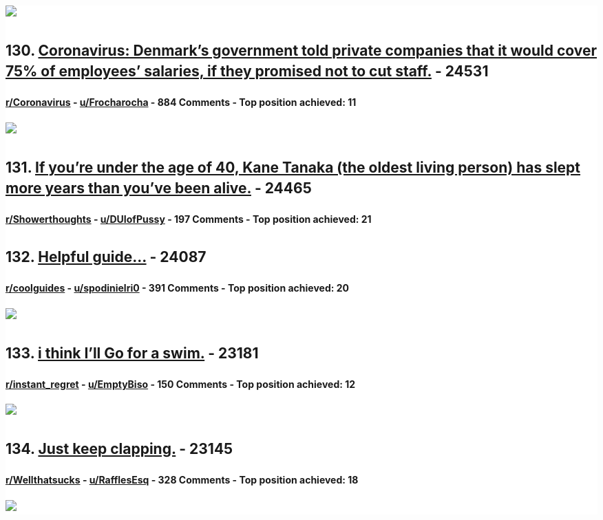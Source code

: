<a href="https://i.imgur.com/8crKfJ5.jpg"><img src="https://b.thumbs.redditmedia.com/pGwSr4mq34hOzCi6iZsi8gdu9hj_muK0zGEe7goZiBs.jpg"></img></a>

## 130. [Coronavirus: Denmark’s government told private companies that it would cover 75% of employees’ salaries, if they promised not to cut staff.](http://reddit.com/r/Coronavirus/comments/fknq9m/coronavirus_denmarks_government_told_private/) - 24531
#### [r/Coronavirus](http://reddit.com/r/Coronavirus) - [u/Frocharocha](http://reddit.com/u/Frocharocha) - 884 Comments - Top position achieved: 11

<a href="https://twitter.com/premnsikka/status/1240218750374350850"><img src="https://b.thumbs.redditmedia.com/se46V9PiJYgjOfZ0q82OrLGGz6-A8153gwNeIItJZUM.jpg"></img></a>

## 131. [If you’re under the age of 40, Kane Tanaka (the oldest living person) has slept more years than you’ve been alive.](http://reddit.com/r/Showerthoughts/comments/fkj2c0/if_youre_under_the_age_of_40_kane_tanaka_the/) - 24465
#### [r/Showerthoughts](http://reddit.com/r/Showerthoughts) - [u/DUIofPussy](http://reddit.com/u/DUIofPussy) - 197 Comments - Top position achieved: 21

## 132. [Helpful guide...](http://reddit.com/r/coolguides/comments/fkpi1z/helpful_guide/) - 24087
#### [r/coolguides](http://reddit.com/r/coolguides) - [u/spodinielri0](http://reddit.com/u/spodinielri0) - 391 Comments - Top position achieved: 20

<a href="https://i.redd.it/vvp3ojknnfn41.jpg"><img src="https://b.thumbs.redditmedia.com/8YEPx_fLkUtVf8GHqm-tYZ8_11pn7k6kw6aio7lLxQQ.jpg"></img></a>

## 133. [i think I’ll Go for a swim.](http://reddit.com/r/instant_regret/comments/fkss7j/i_think_ill_go_for_a_swim/) - 23181
#### [r/instant_regret](http://reddit.com/r/instant_regret) - [u/EmptyBiso](http://reddit.com/u/EmptyBiso) - 150 Comments - Top position achieved: 12

<a href="https://gfycat.com/redshyamericanindianhorse"><img src="https://a.thumbs.redditmedia.com/rd6kSO8Y9shK_vH4ADHhcoXmSg7yywLyiUFDRE4gOw8.jpg"></img></a>

## 134. [Just keep clapping.](http://reddit.com/r/Wellthatsucks/comments/fkp7do/just_keep_clapping/) - 23145
#### [r/Wellthatsucks](http://reddit.com/r/Wellthatsucks) - [u/RafflesEsq](http://reddit.com/u/RafflesEsq) - 328 Comments - Top position achieved: 18

<a href="https://i.imgur.com/Kr1oGI6.gifv"><img src="https://b.thumbs.redditmedia.com/Y7CkTC6jqjZMnTbgebRctgTtF8-gKYRhU97PlCiX42I.jpg"></img></a>
